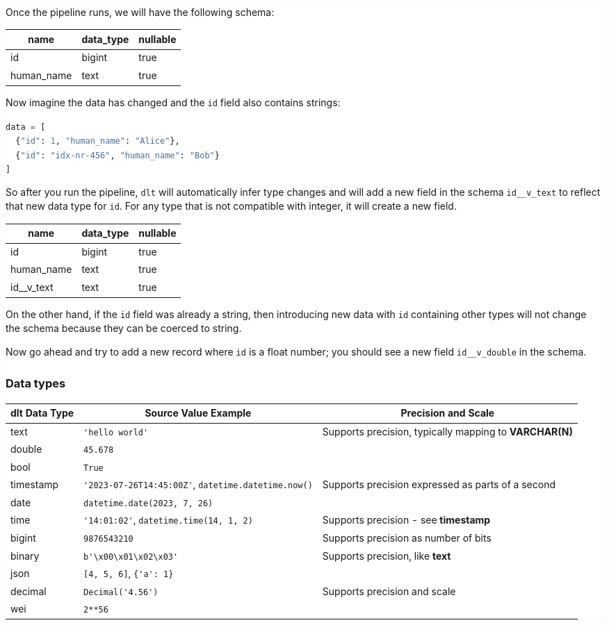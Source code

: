 Once the pipeline runs, we will have the following schema:

| name          | data_type     | nullable |
| ------------- | ------------- | -------- |
| id            | bigint        | true     |
| human_name    | text          | true     |

Now imagine the data has changed and the `id` field also contains strings:

```py
data = [
  {"id": 1, "human_name": "Alice"},
  {"id": "idx-nr-456", "human_name": "Bob"}
]
```

So after you run the pipeline, `dlt` will automatically infer type changes and will add a new field in the schema `id__v_text` to reflect that new data type for `id`. For any type that is not compatible with integer, it will create a new field.

| name          | data_type     | nullable |
| ------------- | ------------- | -------- |
| id            | bigint        | true     |
| human_name    | text          | true     |
| id__v_text    | text          | true     |

On the other hand, if the `id` field was already a string, then introducing new data with `id` containing other types will not change the schema because they can be coerced to string.

Now go ahead and try to add a new record where `id` is a float number; you should see a new field `id__v_double` in the schema.

### Data types

| dlt Data Type | Source Value Example                                | Precision and Scale                                     |
| ------------- | --------------------------------------------------- | ------------------------------------------------------- |
| text          | `'hello world'`                                     | Supports precision, typically mapping to **VARCHAR(N)** |
| double        | `45.678`                                            |                                                         |
| bool          | `True`                                              |                                                         |
| timestamp     | `'2023-07-26T14:45:00Z'`, `datetime.datetime.now()` | Supports precision expressed as parts of a second       |
| date          | `datetime.date(2023, 7, 26)`                        |                                                         |
| time          | `'14:01:02'`, `datetime.time(14, 1, 2)`             | Supports precision - see **timestamp**                  |
| bigint        | `9876543210`                                        | Supports precision as number of bits                    |
| binary        | `b'\x00\x01\x02\x03'`                               | Supports precision, like **text**                       |
| json          | `[4, 5, 6]`, `{'a': 1}`                             |                                                         |
| decimal       | `Decimal('4.56')`                                   | Supports precision and scale                            |
| wei           | `2**56`                                             |                                                         |
